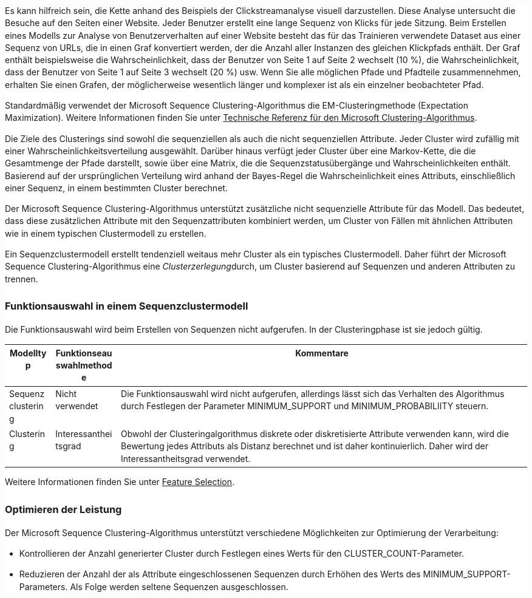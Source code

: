  Es kann hilfreich sein, die Kette anhand des Beispiels der Clickstreamanalyse visuell darzustellen. Diese Analyse untersucht die Besuche auf den Seiten einer Website. Jeder Benutzer erstellt eine lange Sequenz von Klicks für jede Sitzung. Beim Erstellen eines Modells zur Analyse von Benutzerverhalten auf einer Website besteht das für das Trainieren verwendete Dataset aus einer Sequenz von URLs, die in einen Graf konvertiert werden, der die Anzahl aller Instanzen des gleichen Klickpfads enthält. Der Graf enthält beispielsweise die Wahrscheinlichkeit, dass der Benutzer von Seite 1 auf Seite 2 wechselt (10 %), die Wahrscheinlichkeit, dass der Benutzer von Seite 1 auf Seite 3 wechselt (20 %) usw. Wenn Sie alle möglichen Pfade und Pfadteile zusammennehmen, erhalten Sie einen Grafen, der möglicherweise wesentlich länger und komplexer ist als ein einzelner beobachteter Pfad.  
  
 Standardmäßig verwendet der Microsoft Sequence Clustering-Algorithmus die EM-Clusteringmethode (Expectation Maximization). Weitere Informationen finden Sie unter [Technische Referenz für den Microsoft Clustering-Algorithmus](microsoft-clustering-algorithm-technical-reference.md).  
  
 Die Ziele des Clusterings sind sowohl die sequenziellen als auch die nicht sequenziellen Attribute. Jeder Cluster wird zufällig mit einer Wahrscheinlichkeitsverteilung ausgewählt. Darüber hinaus verfügt jeder Cluster über eine Markov-Kette, die die Gesamtmenge der Pfade darstellt, sowie über eine Matrix, die die Sequenzstatusübergänge und Wahrscheinlichkeiten enthält. Basierend auf der ursprünglichen Verteilung wird anhand der Bayes-Regel die Wahrscheinlichkeit eines Attributs, einschließlich einer Sequenz, in einem bestimmten Cluster berechnet.  
  
 Der Microsoft Sequence Clustering-Algorithmus unterstützt zusätzliche nicht sequenzielle Attribute für das Modell. Das bedeutet, dass diese zusätzlichen Attribute mit den Sequenzattributen kombiniert werden, um Cluster von Fällen mit ähnlichen Attributen wie in einem typischen Clustermodell zu erstellen.  
  
 Ein Sequenzclustermodell erstellt tendenziell weitaus mehr Cluster als ein typisches Clustermodell. Daher führt der Microsoft Sequence Clustering-Algorithmus eine *Clusterzerlegung*durch, um Cluster basierend auf Sequenzen und anderen Attributen zu trennen.  
  
### <a name="feature-selection-in-a-sequence-clustering-model"></a>Funktionsauswahl in einem Sequenzclustermodell  
 Die Funktionsauswahl wird beim Erstellen von Sequenzen nicht aufgerufen. In der Clusteringphase ist sie jedoch gültig.  
  
|Modelltyp|Funktionseauswahlmethode|Kommentare|  
|----------------|------------------------------|--------------|  
|Sequenzclustering|Nicht verwendet|Die Funktionsauswahl wird nicht aufgerufen, allerdings lässt sich das Verhalten des Algorithmus durch Festlegen der Parameter MINIMUM_SUPPORT und MINIMUM_PROBABILIITY steuern.|  
|Clustering|Interessantheitsgrad|Obwohl der Clusteringalgorithmus diskrete oder diskretisierte Attribute verwenden kann, wird die Bewertung jedes Attributs als Distanz berechnet und ist daher kontinuierlich. Daher wird der Interessantheitsgrad verwendet.|  
  
 Weitere Informationen finden Sie unter [Feature Selection](../../sql-server/install/feature-selection.md).  
  
### <a name="optimizing-performance"></a>Optimieren der Leistung  
 Der Microsoft Sequence Clustering-Algorithmus unterstützt verschiedene Möglichkeiten zur Optimierung der Verarbeitung:  
  
-   Kontrollieren der Anzahl generierter Cluster durch Festlegen eines Werts für den CLUSTER_COUNT-Parameter.  
  
-   Reduzieren der Anzahl der als Attribute eingeschlossenen Sequenzen durch Erhöhen des Werts des MINIMUM_SUPPORT-Parameters. Als Folge werden seltene Sequenzen ausgeschlossen.  
  